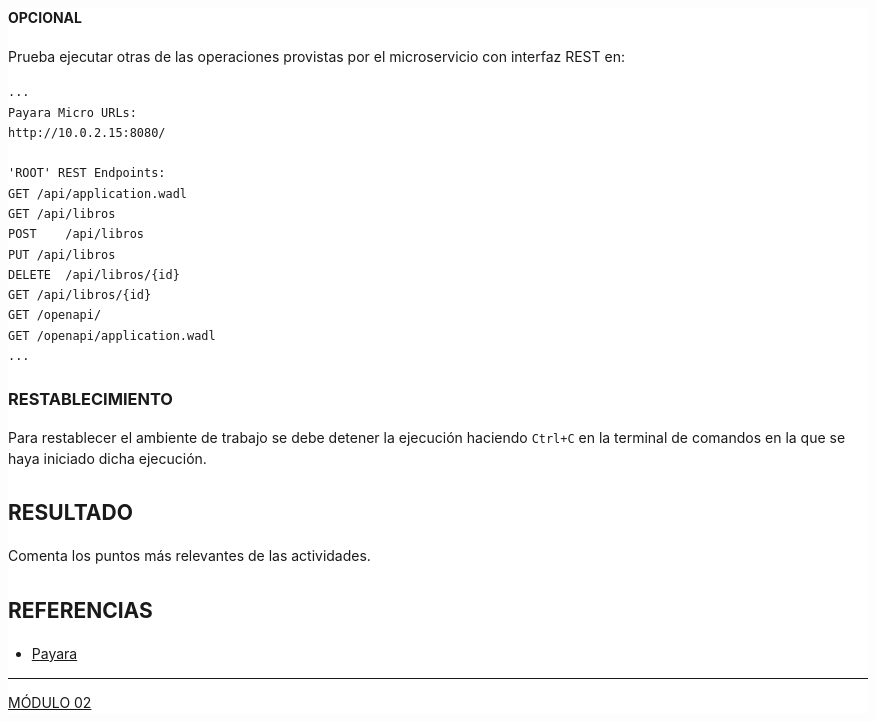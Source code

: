 #### OPCIONAL

Prueba ejecutar otras de las operaciones provistas por el microservicio con interfaz REST en:

``` shell
...
Payara Micro URLs:
http://10.0.2.15:8080/

'ROOT' REST Endpoints:
GET	/api/application.wadl
GET	/api/libros
POST	/api/libros
PUT	/api/libros
DELETE	/api/libros/{id}
GET	/api/libros/{id}
GET	/openapi/
GET	/openapi/application.wadl
...
```

### RESTABLECIMIENTO

Para restablecer el ambiente de trabajo se debe detener la ejecución haciendo `Ctrl+C` en la terminal de comandos en la que se haya iniciado dicha ejecución.

## RESULTADO

Comenta los puntos más relevantes de las actividades.

## REFERENCIAS

- [Payara](https://www.payara.fish/)

---

[MÓDULO 02](../../M02.md)
